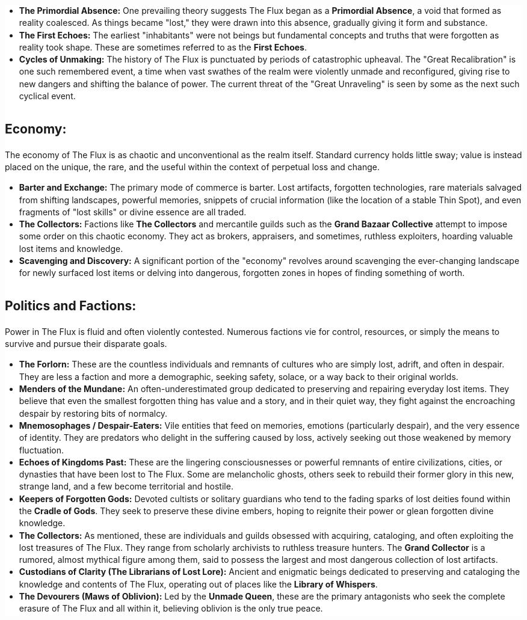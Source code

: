 *   **The Primordial Absence:** One prevailing theory suggests The Flux began as a **Primordial Absence**, a void that formed as reality coalesced. As things became "lost," they were drawn into this absence, gradually giving it form and substance.
*   **The First Echoes:** The earliest "inhabitants" were not beings but fundamental concepts and truths that were forgotten as reality took shape. These are sometimes referred to as the **First Echoes**.
*   **Cycles of Unmaking:** The history of The Flux is punctuated by periods of catastrophic upheaval. The "Great Recalibration" is one such remembered event, a time when vast swathes of the realm were violently unmade and reconfigured, giving rise to new dangers and shifting the balance of power. The current threat of the "Great Unraveling" is seen by some as the next such cyclical event.

## Economy:
The economy of The Flux is as chaotic and unconventional as the realm itself. Standard currency holds little sway; value is instead placed on the unique, the rare, and the useful within the context of perpetual loss and change.

*   **Barter and Exchange:** The primary mode of commerce is barter. Lost artifacts, forgotten technologies, rare materials salvaged from shifting landscapes, powerful memories, snippets of crucial information (like the location of a stable Thin Spot), and even fragments of "lost skills" or divine essence are all traded.
*   **The Collectors:** Factions like **The Collectors** and mercantile guilds such as the **Grand Bazaar Collective** attempt to impose some order on this chaotic economy. They act as brokers, appraisers, and sometimes, ruthless exploiters, hoarding valuable lost items and knowledge.
*   **Scavenging and Discovery:** A significant portion of the "economy" revolves around scavenging the ever-changing landscape for newly surfaced lost items or delving into dangerous, forgotten zones in hopes of finding something of worth.

## Politics and Factions:
Power in The Flux is fluid and often violently contested. Numerous factions vie for control, resources, or simply the means to survive and pursue their disparate goals.

*   **The Forlorn:** These are the countless individuals and remnants of cultures who are simply lost, adrift, and often in despair. They are less a faction and more a demographic, seeking safety, solace, or a way back to their original worlds.
*   **Menders of the Mundane:** An often-underestimated group dedicated to preserving and repairing everyday lost items. They believe that even the smallest forgotten thing has value and a story, and in their quiet way, they fight against the encroaching despair by restoring bits of normalcy.
*   **Mnemosophages / Despair-Eaters:** Vile entities that feed on memories, emotions (particularly despair), and the very essence of identity. They are predators who delight in the suffering caused by loss, actively seeking out those weakened by memory fluctuation.
*   **Echoes of Kingdoms Past:** These are the lingering consciousnesses or powerful remnants of entire civilizations, cities, or dynasties that have been lost to The Flux. Some are melancholic ghosts, others seek to rebuild their former glory in this new, strange land, and a few become territorial and hostile.
*   **Keepers of Forgotten Gods:** Devoted cultists or solitary guardians who tend to the fading sparks of lost deities found within the **Cradle of Gods**. They seek to preserve these divine embers, hoping to reignite their power or glean forgotten divine knowledge.
*   **The Collectors:** As mentioned, these are individuals and guilds obsessed with acquiring, cataloging, and often exploiting the lost treasures of The Flux. They range from scholarly archivists to ruthless treasure hunters. The **Grand Collector** is a rumored, almost mythical figure among them, said to possess the largest and most dangerous collection of lost artifacts.
*   **Custodians of Clarity (The Librarians of Lost Lore):** Ancient and enigmatic beings dedicated to preserving and cataloging the knowledge and contents of The Flux, operating out of places like the **Library of Whispers**.
*   **The Devourers (Maws of Oblivion):** Led by the **Unmade Queen**, these are the primary antagonists who seek the complete erasure of The Flux and all within it, believing oblivion is the only true peace.
